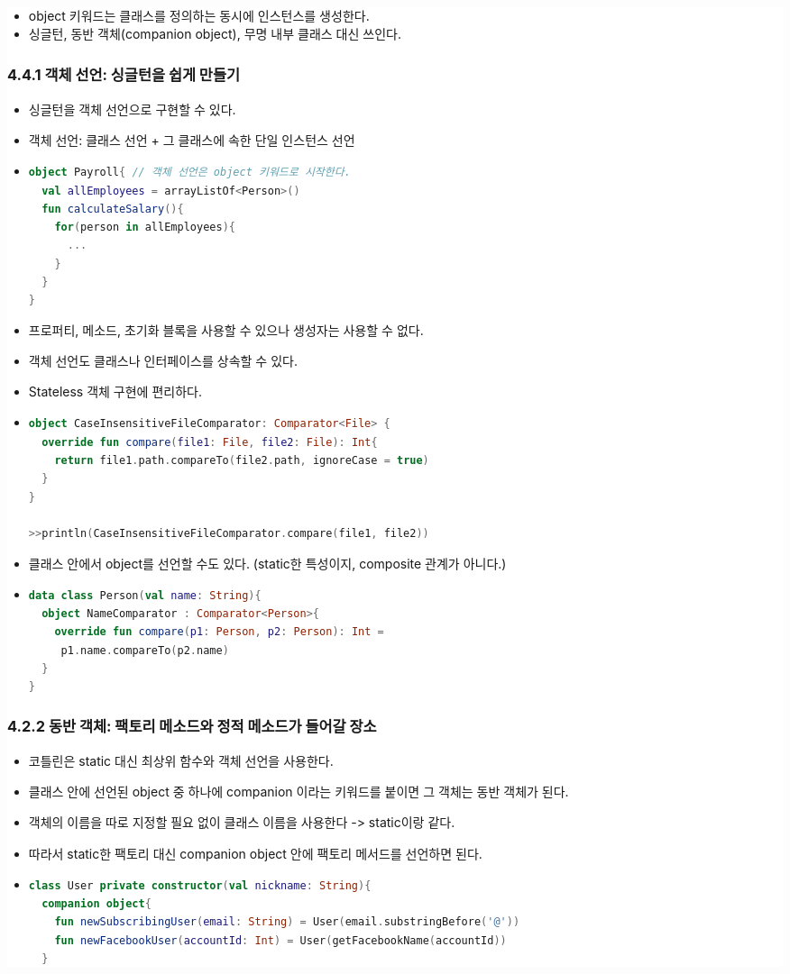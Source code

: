 - object 키워드는 클래스를 정의하는 동시에 인스턴스를 생성한다.
- 싱글턴, 동반 객체(companion object), 무명 내부 클래스 대신 쓰인다.



### 4.4.1 객체 선언: 싱글턴을 쉽게 만들기

- 싱글턴을 객체 선언으로 구현할 수 있다.

- 객체 선언: 클래스 선언 + 그 클래스에 속한 단일 인스턴스 선언

- ```kotlin
  object Payroll{ // 객체 선언은 object 키워드로 시작한다.
    val allEmployees = arrayListOf<Person>()
    fun calculateSalary(){
      for(person in allEmployees){
        ...
      }
    }
  }
  ```

- 프로퍼티, 메소드, 초기화 블록을 사용할 수 있으나 생성자는 사용할 수 없다.

- 객체 선언도 클래스나 인터페이스를 상속할 수 있다.

- Stateless 객체 구현에 편리하다.

- ```kotlin
  object CaseInsensitiveFileComparator: Comparator<File> {
    override fun compare(file1: File, file2: File): Int{
      return file1.path.compareTo(file2.path, ignoreCase = true)
    }
  }
  
  >>println(CaseInsensitiveFileComparator.compare(file1, file2))
  ```

- 클래스 안에서 object를 선언할 수도 있다. (static한 특성이지, composite 관계가 아니다.)

- ```kotlin
  data class Person(val name: String){
    object NameComparator : Comparator<Person>{
      override fun compare(p1: Person, p2: Person): Int = 
       p1.name.compareTo(p2.name)
    }
  }
  ```



### 4.2.2 동반 객체: 팩토리 메소드와 정적 메소드가 들어갈 장소

- 코틀린은 static 대신 최상위 함수와 객체 선언을 사용한다.

- 클래스 안에 선언된 object 중 하나에 companion 이라는 키워드를 붙이면 그 객체는 동반 객체가 된다.

- 객체의 이름을 따로 지정할 필요 없이 클래스 이름을 사용한다 -> static이랑 같다.

- 따라서 static한 팩토리 대신 companion object 안에 팩토리 메서드를 선언하면 된다.

- ```kotlin
  class User private constructor(val nickname: String){
    companion object{
      fun newSubscribingUser(email: String) = User(email.substringBefore('@'))
      fun newFacebookUser(accountId: Int) = User(getFacebookName(accountId))
    }
  ```
